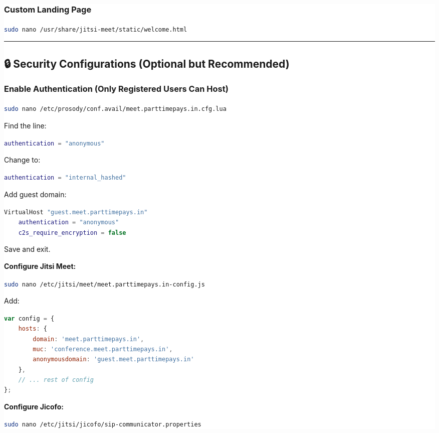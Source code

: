 ### Custom Landing Page

```bash
sudo nano /usr/share/jitsi-meet/static/welcome.html
```

---

## 🔒 Security Configurations (Optional but Recommended)

### Enable Authentication (Only Registered Users Can Host)

```bash
sudo nano /etc/prosody/conf.avail/meet.parttimepays.in.cfg.lua
```

Find the line:
```lua
authentication = "anonymous"
```

Change to:
```lua
authentication = "internal_hashed"
```

Add guest domain:
```lua
VirtualHost "guest.meet.parttimepays.in"
    authentication = "anonymous"
    c2s_require_encryption = false
```

Save and exit.

**Configure Jitsi Meet:**
```bash
sudo nano /etc/jitsi/meet/meet.parttimepays.in-config.js
```

Add:
```javascript
var config = {
    hosts: {
        domain: 'meet.parttimepays.in',
        muc: 'conference.meet.parttimepays.in',
        anonymousdomain: 'guest.meet.parttimepays.in'
    },
    // ... rest of config
};
```

**Configure Jicofo:**
```bash
sudo nano /etc/jitsi/jicofo/sip-communicator.properties
```

